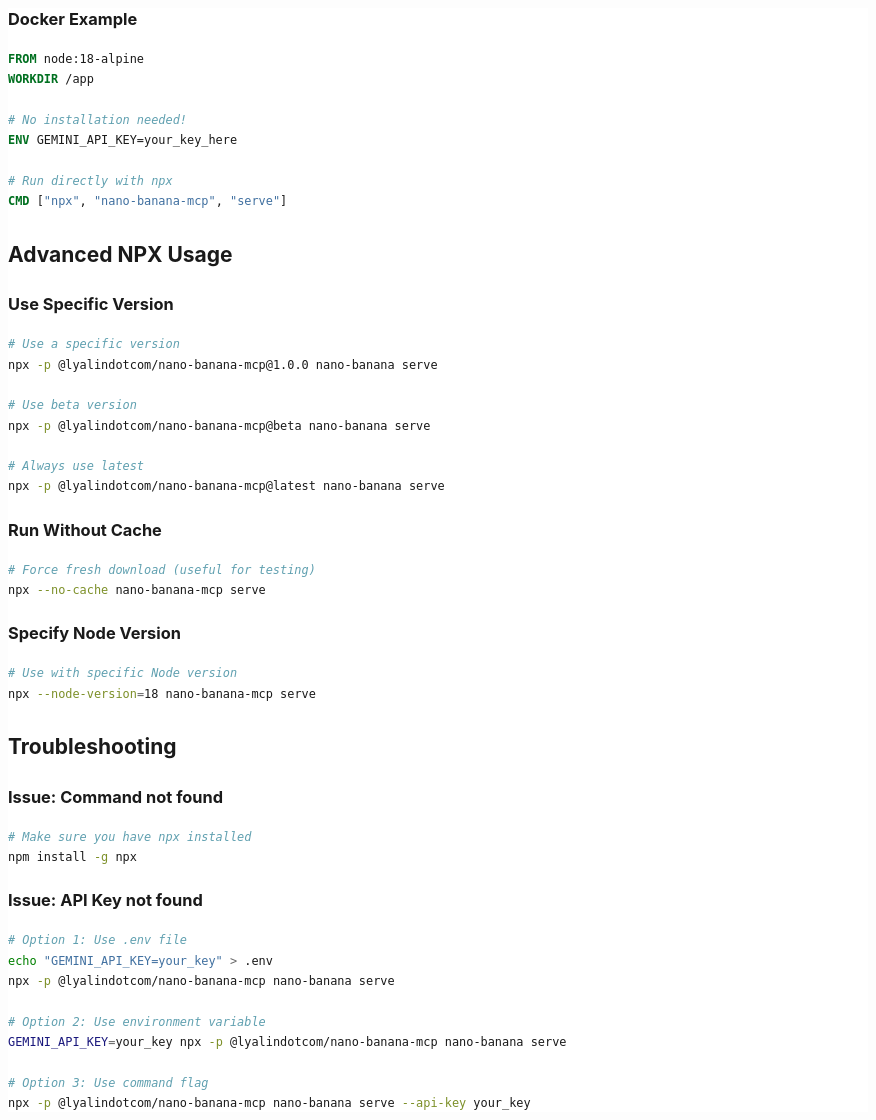 ### Docker Example
```dockerfile
FROM node:18-alpine
WORKDIR /app

# No installation needed!
ENV GEMINI_API_KEY=your_key_here

# Run directly with npx
CMD ["npx", "nano-banana-mcp", "serve"]
```

## Advanced NPX Usage

### Use Specific Version
```bash
# Use a specific version
npx -p @lyalindotcom/nano-banana-mcp@1.0.0 nano-banana serve

# Use beta version
npx -p @lyalindotcom/nano-banana-mcp@beta nano-banana serve

# Always use latest
npx -p @lyalindotcom/nano-banana-mcp@latest nano-banana serve
```

### Run Without Cache
```bash
# Force fresh download (useful for testing)
npx --no-cache nano-banana-mcp serve
```

### Specify Node Version
```bash
# Use with specific Node version
npx --node-version=18 nano-banana-mcp serve
```

## Troubleshooting

### Issue: Command not found
```bash
# Make sure you have npx installed
npm install -g npx
```

### Issue: API Key not found
```bash
# Option 1: Use .env file
echo "GEMINI_API_KEY=your_key" > .env
npx -p @lyalindotcom/nano-banana-mcp nano-banana serve

# Option 2: Use environment variable
GEMINI_API_KEY=your_key npx -p @lyalindotcom/nano-banana-mcp nano-banana serve

# Option 3: Use command flag
npx -p @lyalindotcom/nano-banana-mcp nano-banana serve --api-key your_key
```

